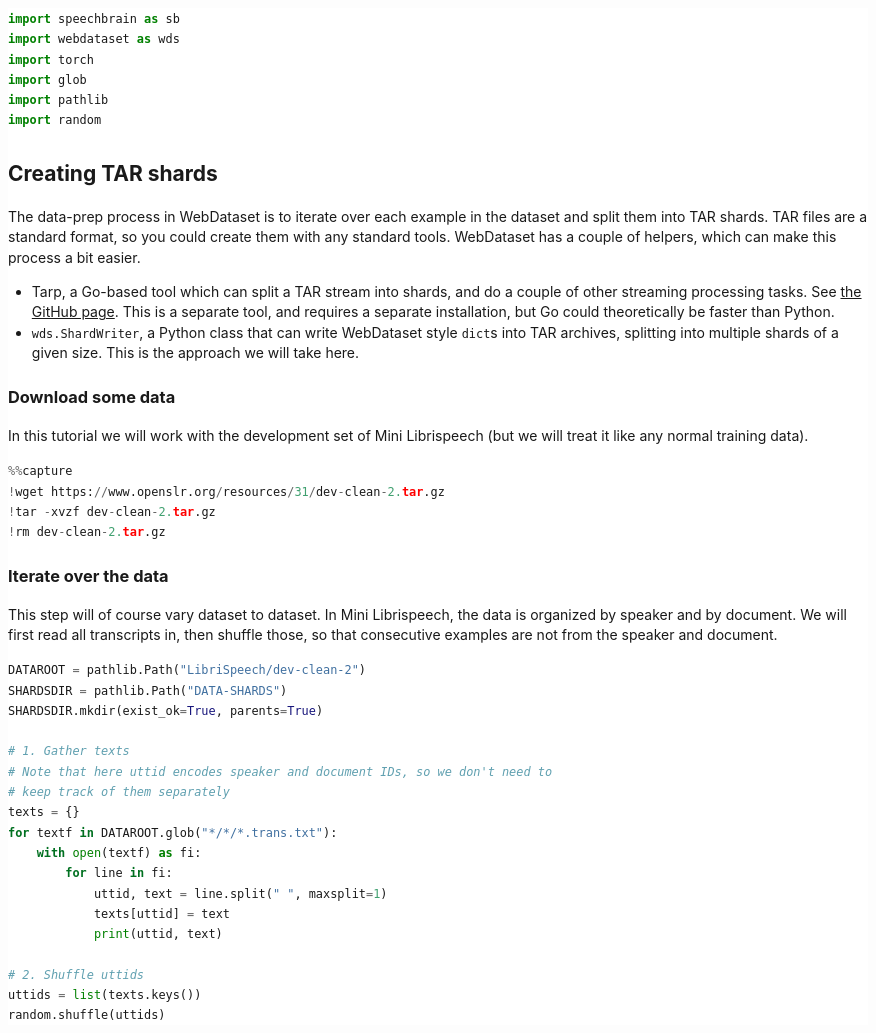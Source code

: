 
```python
import speechbrain as sb
import webdataset as wds
import torch
import glob
import pathlib
import random
```

## Creating TAR shards

The data-prep process in WebDataset is to iterate over each example in the dataset and split them into TAR shards. TAR files are a standard format, so you could create them with any standard tools. WebDataset has a couple of helpers, which can make this process a bit easier.

- Tarp, a Go-based tool which can split a TAR stream into shards, and do a couple of other streaming processing tasks. See [the GitHub page](https://github.com/webdataset/tarp). This is a separate tool, and requires a separate installation, but Go could theoretically be faster than Python.
- `wds.ShardWriter`, a Python class that can write WebDataset style `dict`s into TAR archives, splitting into multiple shards of a given size. This is the approach we will take here.




### Download some data

In this tutorial we will work with the development set of Mini Librispeech (but we will treat it like any normal training data).


```python
%%capture
!wget https://www.openslr.org/resources/31/dev-clean-2.tar.gz
!tar -xvzf dev-clean-2.tar.gz
!rm dev-clean-2.tar.gz
```

### Iterate over the data

This step will of course vary dataset to dataset. In Mini Librispeech, the data is organized by speaker and by document. We will first read all transcripts in, then shuffle those, so that consecutive examples are not from the speaker and document.




```python
DATAROOT = pathlib.Path("LibriSpeech/dev-clean-2")
SHARDSDIR = pathlib.Path("DATA-SHARDS")
SHARDSDIR.mkdir(exist_ok=True, parents=True)

# 1. Gather texts
# Note that here uttid encodes speaker and document IDs, so we don't need to
# keep track of them separately
texts = {}
for textf in DATAROOT.glob("*/*/*.trans.txt"):
    with open(textf) as fi:
        for line in fi:
            uttid, text = line.split(" ", maxsplit=1)
            texts[uttid] = text
            print(uttid, text)

# 2. Shuffle uttids
uttids = list(texts.keys())
random.shuffle(uttids)
```
